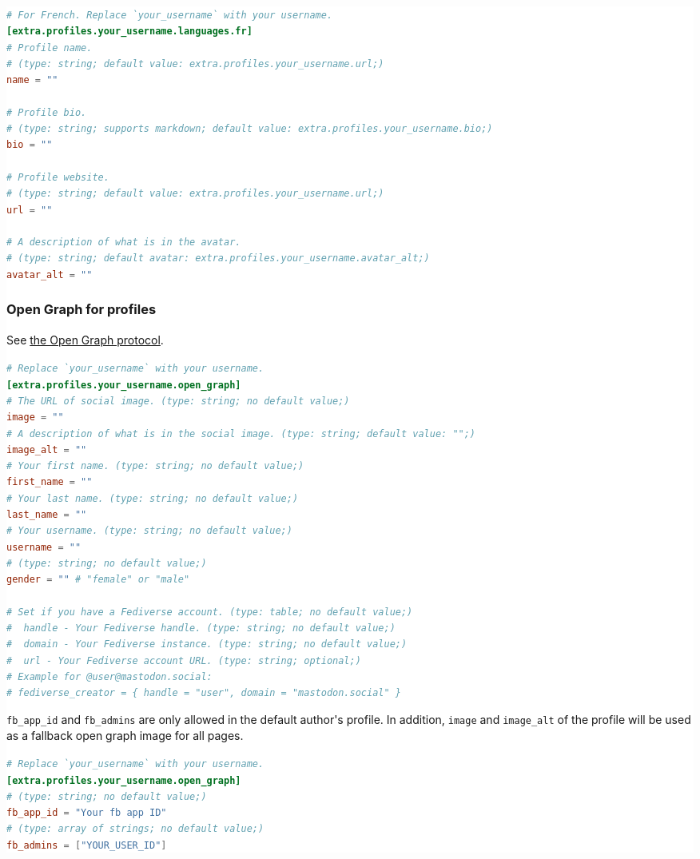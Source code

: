 ```toml ,name=config.toml
# For French. Replace `your_username` with your username.
[extra.profiles.your_username.languages.fr]
# Profile name.
# (type: string; default value: extra.profiles.your_username.url;)
name = ""

# Profile bio.
# (type: string; supports markdown; default value: extra.profiles.your_username.bio;)
bio = ""

# Profile website.
# (type: string; default value: extra.profiles.your_username.url;)
url = ""

# A description of what is in the avatar.
# (type: string; default avatar: extra.profiles.your_username.avatar_alt;)
avatar_alt = ""
```

### Open Graph for profiles

See [the Open Graph protocol](https://ogp.me/).

```toml ,name=config.toml
# Replace `your_username` with your username.
[extra.profiles.your_username.open_graph]
# The URL of social image. (type: string; no default value;)
image = ""
# A description of what is in the social image. (type: string; default value: "";)
image_alt = ""
# Your first name. (type: string; no default value;)
first_name = ""
# Your last name. (type: string; no default value;)
last_name = ""
# Your username. (type: string; no default value;)
username = ""
# (type: string; no default value;)
gender = "" # "female" or "male"

# Set if you have a Fediverse account. (type: table; no default value;)
#  handle - Your Fediverse handle. (type: string; no default value;)
#  domain - Your Fediverse instance. (type: string; no default value;)
#  url - Your Fediverse account URL. (type: string; optional;)
# Example for @user@mastodon.social:
# fediverse_creator = { handle = "user", domain = "mastodon.social" }
```

`fb_app_id` and `fb_admins` are only allowed in the default author's profile.
In addition, `image` and `image_alt` of the profile will be used as a
fallback open graph image for all pages.

```toml ,name=config.toml
# Replace `your_username` with your username.
[extra.profiles.your_username.open_graph]
# (type: string; no default value;)
fb_app_id = "Your fb app ID"
# (type: array of strings; no default value;)
fb_admins = ["YOUR_USER_ID"]
```
